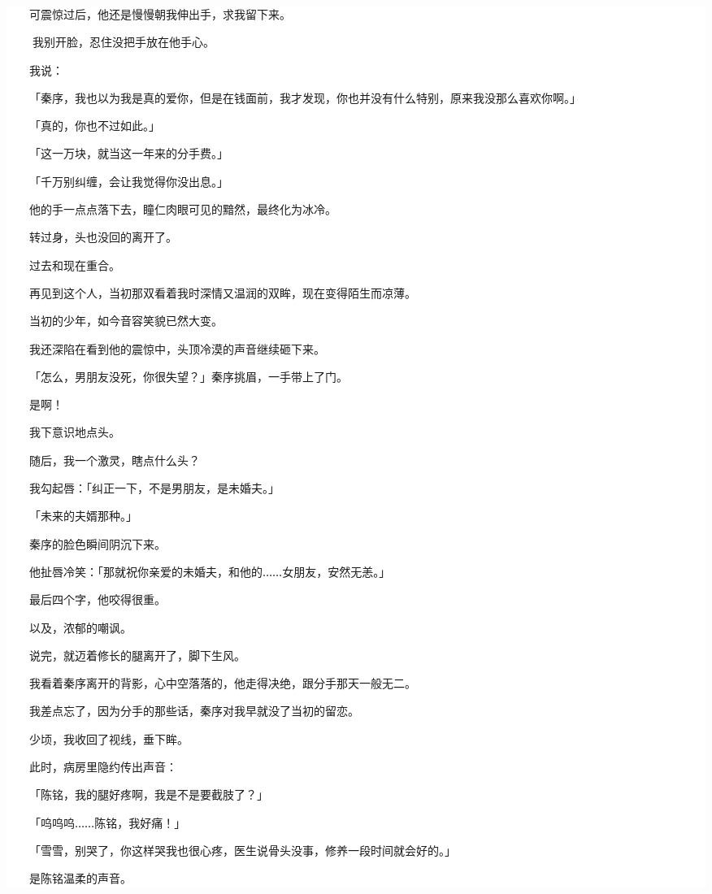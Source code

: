 &emsp;&emsp;可震惊过后，他还是慢慢朝我伸出手，求我留下来。  
  
&emsp;&emsp;
我别开脸，忍住没把手放在他手心。  
  
&emsp;&emsp;我说：  
  
&emsp;&emsp;「秦序，我也以为我是真的爱你，但是在钱面前，我才发现，你也并没有什么特别，原来我没那么喜欢你啊。」  
  
&emsp;&emsp;「真的，你也不过如此。」  
  
&emsp;&emsp;「这一万块，就当这一年来的分手费。」  
  
&emsp;&emsp;「千万别纠缠，会让我觉得你没出息。」  
  
&emsp;&emsp;他的手一点点落下去，瞳仁肉眼可见的黯然，最终化为冰冷。  
  
&emsp;&emsp;转过身，头也没回的离开了。  
  
&emsp;&emsp;过去和现在重合。  
  
&emsp;&emsp;再见到这个人，当初那双看着我时深情又温润的双眸，现在变得陌生而凉薄。  
  
&emsp;&emsp;当初的少年，如今音容笑貌已然大变。  
  
&emsp;&emsp;我还深陷在看到他的震惊中，头顶冷漠的声音继续砸下来。  
  
&emsp;&emsp;「怎么，男朋友没死，你很失望？」秦序挑眉，一手带上了门。  
  
&emsp;&emsp;是啊！  
  
&emsp;&emsp;我下意识地点头。  
  
&emsp;&emsp;随后，我一个激灵，瞎点什么头？  
  
&emsp;&emsp;我勾起唇：「纠正一下，不是男朋友，是未婚夫。」  
  
&emsp;&emsp;「未来的夫婿那种。」  
  
&emsp;&emsp;秦序的脸色瞬间阴沉下来。  
  
&emsp;&emsp;他扯唇冷笑：「那就祝你亲爱的未婚夫，和他的……女朋友，安然无恙。」  
  
&emsp;&emsp;最后四个字，他咬得很重。  
  
&emsp;&emsp;以及，浓郁的嘲讽。  
  
&emsp;&emsp;说完，就迈着修长的腿离开了，脚下生风。  
  
&emsp;&emsp;我看着秦序离开的背影，心中空落落的，他走得决绝，跟分手那天一般无二。  
  
&emsp;&emsp;我差点忘了，因为分手的那些话，秦序对我早就没了当初的留恋。  
  
&emsp;&emsp;少顷，我收回了视线，垂下眸。  
  
&emsp;&emsp;此时，病房里隐约传出声音：  
  
&emsp;&emsp;「陈铭，我的腿好疼啊，我是不是要截肢了？」  
  
&emsp;&emsp;「呜呜呜……陈铭，我好痛！」  
  
&emsp;&emsp;「雪雪，别哭了，你这样哭我也很心疼，医生说骨头没事，修养一段时间就会好的。」  
  
&emsp;&emsp;是陈铭温柔的声音。  
  